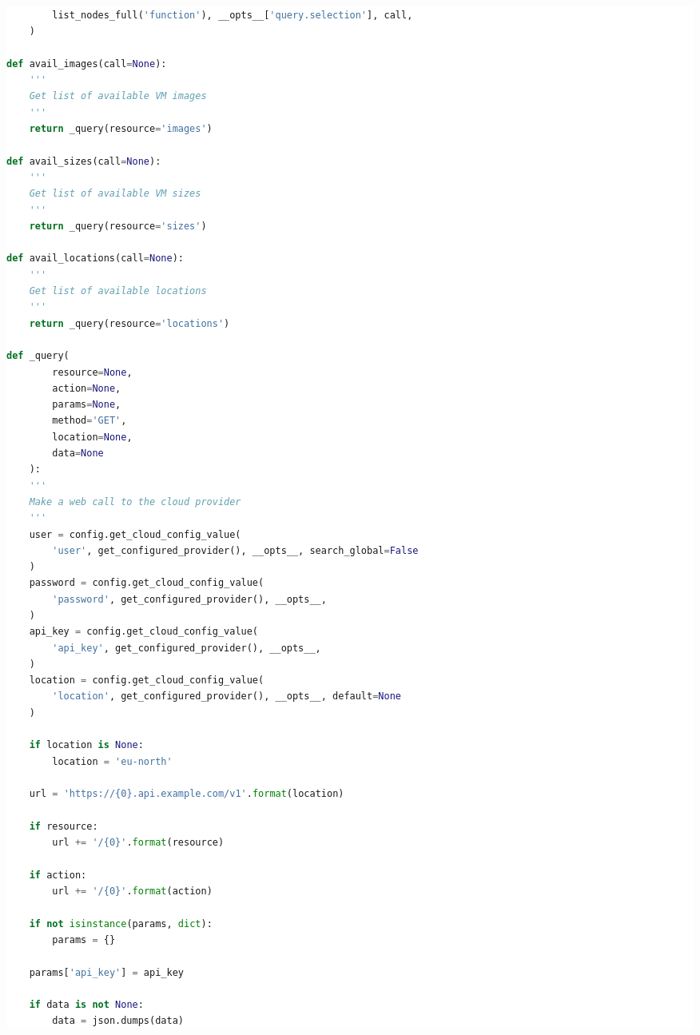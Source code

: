 ```py
        list_nodes_full('function'), __opts__['query.selection'], call,
    )

def avail_images(call=None):
    '''
    Get list of available VM images
    '''
    return _query(resource='images')

def avail_sizes(call=None):
    '''
    Get list of available VM sizes
    '''
    return _query(resource='sizes')

def avail_locations(call=None):
    '''
    Get list of available locations
    '''
    return _query(resource='locations')

def _query(
        resource=None,
        action=None,
        params=None,
        method='GET',
        location=None,
        data=None
    ):
    '''
    Make a web call to the cloud provider
    '''
    user = config.get_cloud_config_value(
        'user', get_configured_provider(), __opts__, search_global=False
    )
    password = config.get_cloud_config_value(
        'password', get_configured_provider(), __opts__,
    )
    api_key = config.get_cloud_config_value(
        'api_key', get_configured_provider(), __opts__,
    )
    location = config.get_cloud_config_value(
        'location', get_configured_provider(), __opts__, default=None
    )

    if location is None:
        location = 'eu-north'

    url = 'https://{0}.api.example.com/v1'.format(location)

    if resource:
        url += '/{0}'.format(resource)

    if action:
        url += '/{0}'.format(action)

    if not isinstance(params, dict):
        params = {}

    params['api_key'] = api_key

    if data is not None:
        data = json.dumps(data)
```